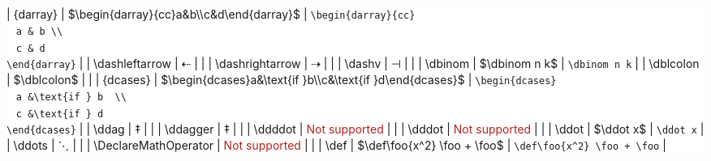 | {darray}             | $\begin{darray}{cc}a&b\\c&d\end{darray}$                                                                                                                              | `\begin{darray}{cc}`<br>&nbsp;&nbsp;&nbsp;`a & b \\`<br>&nbsp;&nbsp;&nbsp;`c & d`<br>`\end{darray}`                                                                                             |
| \dashleftarrow       | $\dashleftarrow$                                                                                                                                                      |                                                                                                                                                                                                 |
| \dashrightarrow      | $\dashrightarrow$                                                                                                                                                     |                                                                                                                                                                                                 |
| \dashv               | $\dashv$                                                                                                                                                              |                                                                                                                                                                                                 |
| \dbinom              | $\dbinom n k$                                                                                                                                                         | `\dbinom n k`                                                                                                                                                                                   |
| \dblcolon            | $\dblcolon$                                                                                                                                                           |                                                                                                                                                                                                 |
| {dcases}             | $\begin{dcases}a&\text{if }b\\c&\text{if }d\end{dcases}$                                                                                                              | `\begin{dcases}`<br>&nbsp;&nbsp;&nbsp;`a &\text{if } b  \\`<br>&nbsp;&nbsp;&nbsp;`c &\text{if } d`<br>`\end{dcases}`                                                                            |
| \ddag                | $\ddag$                                                                                                                                                               |                                                                                                                                                                                                 |
| \ddagger             | $\ddagger$                                                                                                                                                            |                                                                                                                                                                                                 |
| \ddddot              | <span style="color:firebrick;">Not supported</span>                                                                                                                   |                                                                                                                                                                                                 |
| \dddot               | <span style="color:firebrick;">Not supported</span>                                                                                                                   |                                                                                                                                                                                                 |
| \ddot                | $\ddot x$                                                                                                                                                             | `\ddot x`                                                                                                                                                                                       |
| \ddots               | $\ddots$                                                                                                                                                              |                                                                                                                                                                                                 |
| \DeclareMathOperator | <span style="color:firebrick;">Not supported</span>                                                                                                                   |                                                                                                                                                                                                 |
| \def                 | $\def\foo{x^2} \foo + \foo$                                                                                                                                           | `\def\foo{x^2} \foo + \foo`                                                                                                                                                                     |